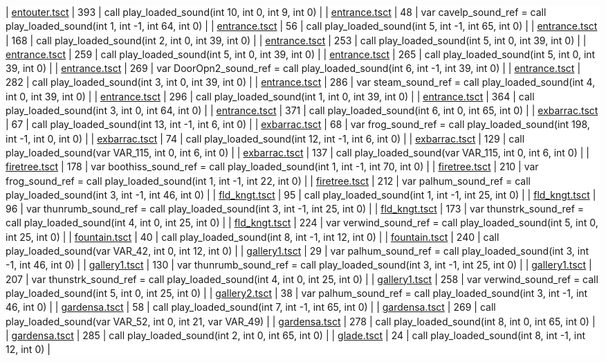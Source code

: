 | [entouter.tsct](../../../out/entouter.tsct#L393) | 393 | call play_loaded_sound(int 10, int 0, int 9, int 0) |
| [entrance.tsct](../../../out/entrance.tsct#L48) | 48 | var cavelp_sound_ref = call play_loaded_sound(int 1, int -1, int 64, int 0) |
| [entrance.tsct](../../../out/entrance.tsct#L56) | 56 | call play_loaded_sound(int 5, int -1, int 65, int 0) |
| [entrance.tsct](../../../out/entrance.tsct#L168) | 168 | call play_loaded_sound(int 2, int 0, int 39, int 0) |
| [entrance.tsct](../../../out/entrance.tsct#L253) | 253 | call play_loaded_sound(int 5, int 0, int 39, int 0) |
| [entrance.tsct](../../../out/entrance.tsct#L259) | 259 | call play_loaded_sound(int 5, int 0, int 39, int 0) |
| [entrance.tsct](../../../out/entrance.tsct#L265) | 265 | call play_loaded_sound(int 5, int 0, int 39, int 0) |
| [entrance.tsct](../../../out/entrance.tsct#L269) | 269 | var DoorOpn2_sound_ref = call play_loaded_sound(int 6, int -1, int 39, int 0) |
| [entrance.tsct](../../../out/entrance.tsct#L282) | 282 | call play_loaded_sound(int 3, int 0, int 39, int 0) |
| [entrance.tsct](../../../out/entrance.tsct#L286) | 286 | var steam_sound_ref = call play_loaded_sound(int 4, int 0, int 39, int 0) |
| [entrance.tsct](../../../out/entrance.tsct#L296) | 296 | call play_loaded_sound(int 1, int 0, int 39, int 0) |
| [entrance.tsct](../../../out/entrance.tsct#L364) | 364 | call play_loaded_sound(int 3, int 0, int 64, int 0) |
| [entrance.tsct](../../../out/entrance.tsct#L371) | 371 | call play_loaded_sound(int 6, int 0, int 65, int 0) |
| [exbarrac.tsct](../../../out/exbarrac.tsct#L67) | 67 | call play_loaded_sound(int 13, int -1, int 6, int 0) |
| [exbarrac.tsct](../../../out/exbarrac.tsct#L68) | 68 | var frog_sound_ref = call play_loaded_sound(int 198, int -1, int 0, int 0) |
| [exbarrac.tsct](../../../out/exbarrac.tsct#L74) | 74 | call play_loaded_sound(int 12, int -1, int 6, int 0) |
| [exbarrac.tsct](../../../out/exbarrac.tsct#L129) | 129 | call play_loaded_sound(var VAR_115, int 0, int 6, int 0) |
| [exbarrac.tsct](../../../out/exbarrac.tsct#L137) | 137 | call play_loaded_sound(var VAR_115, int 0, int 6, int 0) |
| [firetree.tsct](../../../out/firetree.tsct#L178) | 178 | var boothiss_sound_ref = call play_loaded_sound(int 1, int -1, int 70, int 0) |
| [firetree.tsct](../../../out/firetree.tsct#L210) | 210 | var frog_sound_ref = call play_loaded_sound(int 1, int -1, int 22, int 0) |
| [firetree.tsct](../../../out/firetree.tsct#L212) | 212 | var palhum_sound_ref = call play_loaded_sound(int 3, int -1, int 46, int 0) |
| [fld_kngt.tsct](../../../out/fld_kngt.tsct#L95) | 95 | call play_loaded_sound(int 1, int -1, int 25, int 0) |
| [fld_kngt.tsct](../../../out/fld_kngt.tsct#L96) | 96 | var thunrumb_sound_ref = call play_loaded_sound(int 3, int -1, int 25, int 0) |
| [fld_kngt.tsct](../../../out/fld_kngt.tsct#L173) | 173 | var thunstrk_sound_ref = call play_loaded_sound(int 4, int 0, int 25, int 0) |
| [fld_kngt.tsct](../../../out/fld_kngt.tsct#L224) | 224 | var verwind_sound_ref = call play_loaded_sound(int 5, int 0, int 25, int 0) |
| [fountain.tsct](../../../out/fountain.tsct#L40) | 40 | call play_loaded_sound(int 8, int -1, int 12, int 0) |
| [fountain.tsct](../../../out/fountain.tsct#L240) | 240 | call play_loaded_sound(var VAR_42, int 0, int 12, int 0) |
| [gallery1.tsct](../../../out/gallery1.tsct#L29) | 29 | var palhum_sound_ref = call play_loaded_sound(int 3, int -1, int 46, int 0) |
| [gallery1.tsct](../../../out/gallery1.tsct#L130) | 130 | var thunrumb_sound_ref = call play_loaded_sound(int 3, int -1, int 25, int 0) |
| [gallery1.tsct](../../../out/gallery1.tsct#L207) | 207 | var thunstrk_sound_ref = call play_loaded_sound(int 4, int 0, int 25, int 0) |
| [gallery1.tsct](../../../out/gallery1.tsct#L258) | 258 | var verwind_sound_ref = call play_loaded_sound(int 5, int 0, int 25, int 0) |
| [gallery2.tsct](../../../out/gallery2.tsct#L38) | 38 | var palhum_sound_ref = call play_loaded_sound(int 3, int -1, int 46, int 0) |
| [gardensa.tsct](../../../out/gardensa.tsct#L58) | 58 | call play_loaded_sound(int 7, int -1, int 65, int 0) |
| [gardensa.tsct](../../../out/gardensa.tsct#L269) | 269 | call play_loaded_sound(var VAR_52, int 0, int 21, var VAR_49) |
| [gardensa.tsct](../../../out/gardensa.tsct#L278) | 278 | call play_loaded_sound(int 8, int 0, int 65, int 0) |
| [gardensa.tsct](../../../out/gardensa.tsct#L285) | 285 | call play_loaded_sound(int 2, int 0, int 65, int 0) |
| [glade.tsct](../../../out/glade.tsct#L24) | 24 | call play_loaded_sound(int 8, int -1, int 12, int 0) |